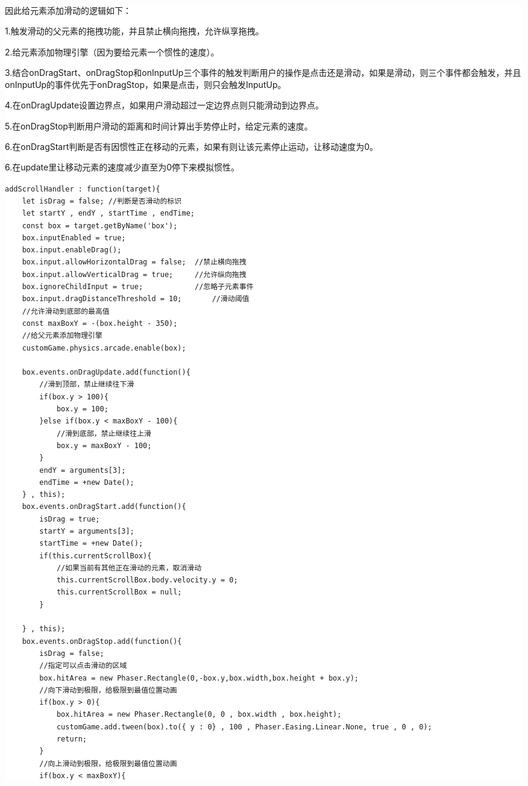 因此给元素添加滑动的逻辑如下：

1.触发滑动的父元素的拖拽功能，并且禁止横向拖拽，允许纵享拖拽。

2.给元素添加物理引擎（因为要给元素一个惯性的速度）。

3.结合onDragStart、onDragStop和onInputUp三个事件的触发判断用户的操作是点击还是滑动，如果是滑动，则三个事件都会触发，并且onInputUp的事件优先于onDragStop，如果是点击，则只会触发InputUp。

4.在onDragUpdate设置边界点，如果用户滑动超过一定边界点则只能滑动到边界点。

5.在onDragStop判断用户滑动的距离和时间计算出手势停止时，给定元素的速度。

6.在onDragStart判断是否有因惯性正在移动的元素，如果有则让该元素停止运动，让移动速度为0。

6.在update里让移动元素的速度减少直至为0停下来模拟惯性。

```
addScrollHandler : function(target){
    let isDrag = false; //判断是否滑动的标识
    let startY , endY , startTime , endTime;
    const box = target.getByName('box');
    box.inputEnabled = true;
    box.input.enableDrag();
    box.input.allowHorizontalDrag = false;  //禁止横向拖拽
    box.input.allowVerticalDrag = true;     //允许纵向拖拽
    box.ignoreChildInput = true;            //忽略子元素事件
    box.input.dragDistanceThreshold = 10;       //滑动阈值
    //允许滑动到底部的最高值
    const maxBoxY = -(box.height - 350);       
    //给父元素添加物理引擎
    customGame.physics.arcade.enable(box);

    box.events.onDragUpdate.add(function(){
        //滑到顶部，禁止继续往下滑
        if(box.y > 100){
            box.y = 100;
        }else if(box.y < maxBoxY - 100){
            //滑到底部，禁止继续往上滑
            box.y = maxBoxY - 100;
        }
        endY = arguments[3];
        endTime = +new Date();
    } , this);
    box.events.onDragStart.add(function(){
        isDrag = true;
        startY = arguments[3];
        startTime = +new Date();
        if(this.currentScrollBox){
            //如果当前有其他正在滑动的元素，取消滑动
            this.currentScrollBox.body.velocity.y = 0;
            this.currentScrollBox = null;
        }
        
    } , this);
    box.events.onDragStop.add(function(){
        isDrag = false;
        //指定可以点击滑动的区域
        box.hitArea = new Phaser.Rectangle(0,-box.y,box.width,box.height + box.y);
        //向下滑动到极限，给极限到最值位置动画
        if(box.y > 0){
            box.hitArea = new Phaser.Rectangle(0, 0 , box.width , box.height);
            customGame.add.tween(box).to({ y : 0} , 100 , Phaser.Easing.Linear.None, true , 0 , 0);
            return;
        }
        //向上滑动到极限，给极限到最值位置动画
        if(box.y < maxBoxY){
```